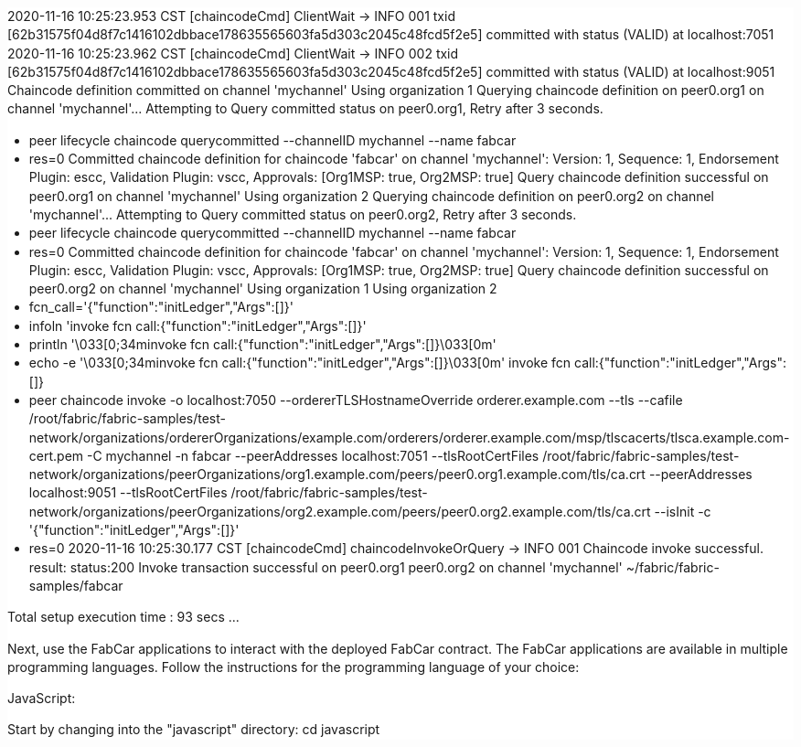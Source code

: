 2020-11-16 10:25:23.953 CST [chaincodeCmd] ClientWait -> INFO 001 txid [62b31575f04d8f7c1416102dbbace178635565603fa5d303c2045c48fcd5f2e5] committed with status (VALID) at localhost:7051
2020-11-16 10:25:23.962 CST [chaincodeCmd] ClientWait -> INFO 002 txid [62b31575f04d8f7c1416102dbbace178635565603fa5d303c2045c48fcd5f2e5] committed with status (VALID) at localhost:9051
Chaincode definition committed on channel 'mychannel'
Using organization 1
Querying chaincode definition on peer0.org1 on channel 'mychannel'...
Attempting to Query committed status on peer0.org1, Retry after 3 seconds.
+ peer lifecycle chaincode querycommitted --channelID mychannel --name fabcar
+ res=0
Committed chaincode definition for chaincode 'fabcar' on channel 'mychannel':
Version: 1, Sequence: 1, Endorsement Plugin: escc, Validation Plugin: vscc, Approvals: [Org1MSP: true, Org2MSP: true]
Query chaincode definition successful on peer0.org1 on channel 'mychannel'
Using organization 2
Querying chaincode definition on peer0.org2 on channel 'mychannel'...
Attempting to Query committed status on peer0.org2, Retry after 3 seconds.
+ peer lifecycle chaincode querycommitted --channelID mychannel --name fabcar
+ res=0
Committed chaincode definition for chaincode 'fabcar' on channel 'mychannel':
Version: 1, Sequence: 1, Endorsement Plugin: escc, Validation Plugin: vscc, Approvals: [Org1MSP: true, Org2MSP: true]
Query chaincode definition successful on peer0.org2 on channel 'mychannel'
Using organization 1
Using organization 2
+ fcn_call='{"function":"initLedger","Args":[]}'
+ infoln 'invoke fcn call:{"function":"initLedger","Args":[]}'
+ println '\033[0;34minvoke fcn call:{"function":"initLedger","Args":[]}\033[0m'
+ echo -e '\033[0;34minvoke fcn call:{"function":"initLedger","Args":[]}\033[0m'
invoke fcn call:{"function":"initLedger","Args":[]}
+ peer chaincode invoke -o localhost:7050 --ordererTLSHostnameOverride orderer.example.com --tls --cafile /root/fabric/fabric-samples/test-network/organizations/ordererOrganizations/example.com/orderers/orderer.example.com/msp/tlscacerts/tlsca.example.com-cert.pem -C mychannel -n fabcar --peerAddresses localhost:7051 --tlsRootCertFiles /root/fabric/fabric-samples/test-network/organizations/peerOrganizations/org1.example.com/peers/peer0.org1.example.com/tls/ca.crt --peerAddresses localhost:9051 --tlsRootCertFiles /root/fabric/fabric-samples/test-network/organizations/peerOrganizations/org2.example.com/peers/peer0.org2.example.com/tls/ca.crt --isInit -c '{"function":"initLedger","Args":[]}'
+ res=0
2020-11-16 10:25:30.177 CST [chaincodeCmd] chaincodeInvokeOrQuery -> INFO 001 Chaincode invoke successful. result: status:200
Invoke transaction successful on peer0.org1 peer0.org2 on channel 'mychannel'
~/fabric/fabric-samples/fabcar

Total setup execution time : 93 secs ...

Next, use the FabCar applications to interact with the deployed FabCar contract.
The FabCar applications are available in multiple programming languages.
Follow the instructions for the programming language of your choice:

JavaScript:

  Start by changing into the "javascript" directory:
    cd javascript
